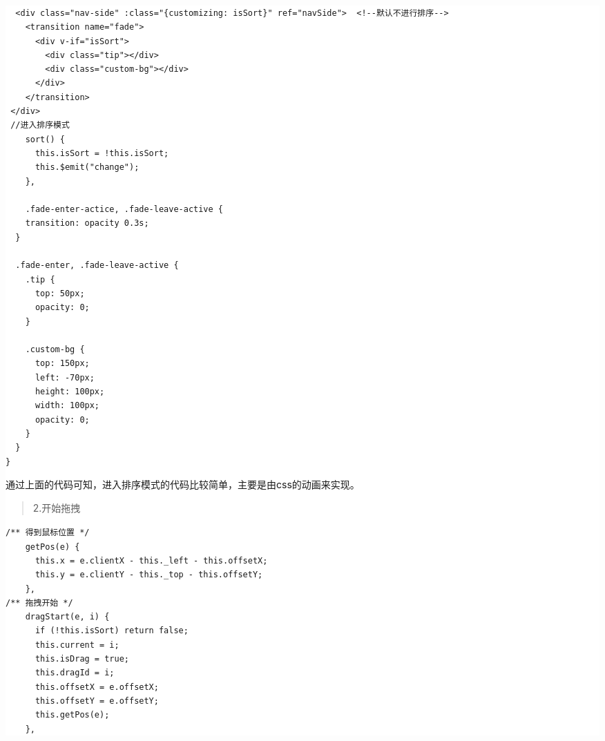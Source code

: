 ```
  <div class="nav-side" :class="{customizing: isSort}" ref="navSide">  <!--默认不进行排序-->
    <transition name="fade">
      <div v-if="isSort">
        <div class="tip"></div>
        <div class="custom-bg"></div>
      </div>
    </transition>
 </div>
 //进入排序模式
    sort() {
      this.isSort = !this.isSort;
      this.$emit("change");
    },
    
    .fade-enter-actice, .fade-leave-active {
    transition: opacity 0.3s;
  }
  
  .fade-enter, .fade-leave-active {
    .tip {
      top: 50px;
      opacity: 0;
    }

    .custom-bg {
      top: 150px;
      left: -70px;
      height: 100px;
      width: 100px;
      opacity: 0;
    }
  }
}
```
通过上面的代码可知，进入排序模式的代码比较简单，主要是由css的动画来实现。


> 2.开始拖拽


```
/** 得到鼠标位置 */
    getPos(e) {
      this.x = e.clientX - this._left - this.offsetX;
      this.y = e.clientY - this._top - this.offsetY;
    },
/** 拖拽开始 */
    dragStart(e, i) {
      if (!this.isSort) return false;
      this.current = i;
      this.isDrag = true;
      this.dragId = i;
      this.offsetX = e.offsetX;
      this.offsetY = e.offsetY;
      this.getPos(e);
    },
```
